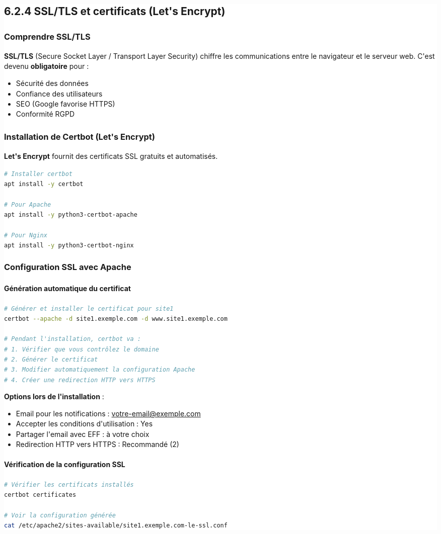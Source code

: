 
## 6.2.4 SSL/TLS et certificats (Let's Encrypt)

### Comprendre SSL/TLS

**SSL/TLS** (Secure Socket Layer / Transport Layer Security) chiffre les communications entre le navigateur et le serveur web. C'est devenu **obligatoire** pour :
- Sécurité des données
- Confiance des utilisateurs
- SEO (Google favorise HTTPS)
- Conformité RGPD

### Installation de Certbot (Let's Encrypt)

**Let's Encrypt** fournit des certificats SSL gratuits et automatisés.

```bash
# Installer certbot
apt install -y certbot

# Pour Apache
apt install -y python3-certbot-apache

# Pour Nginx
apt install -y python3-certbot-nginx
```

### Configuration SSL avec Apache

#### Génération automatique du certificat

```bash
# Générer et installer le certificat pour site1
certbot --apache -d site1.exemple.com -d www.site1.exemple.com

# Pendant l'installation, certbot va :
# 1. Vérifier que vous contrôlez le domaine
# 2. Générer le certificat
# 3. Modifier automatiquement la configuration Apache
# 4. Créer une redirection HTTP vers HTTPS
```

**Options lors de l'installation** :
- Email pour les notifications : votre-email@exemple.com
- Accepter les conditions d'utilisation : Yes
- Partager l'email avec EFF : à votre choix
- Redirection HTTP vers HTTPS : Recommandé (2)

#### Vérification de la configuration SSL

```bash
# Vérifier les certificats installés
certbot certificates

# Voir la configuration générée
cat /etc/apache2/sites-available/site1.exemple.com-le-ssl.conf
```
